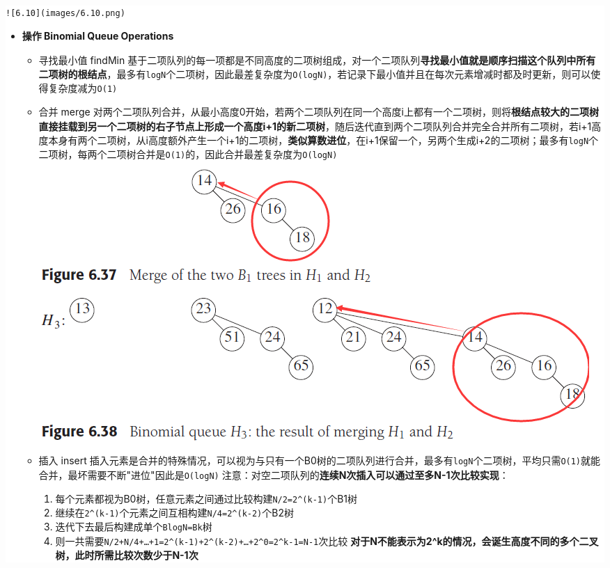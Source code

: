     ![6.10](images/6.10.png)

- **操作 Binomial Queue Operations**
  - 寻找最小值 findMin
    基于二项队列的每一项都是不同高度的二项树组成，对一个二项队列**寻找最小值就是顺序扫描这个队列中所有二项树的根结点**，最多有`logN`个二项树，因此最差复杂度为`O(logN)`，若记录下最小值并且在每次元素增减时都及时更新，则可以使得复杂度减为`O(1)`
  - 合并 merge
    对两个二项队列合并，从最小高度0开始，若两个二项队列在同一个高度i上都有一个二项树，则将**根结点较大的二项树直接挂载到另一个二项树的右子节点上形成一个高度i+1的新二项树**，随后迭代直到两个二项队列合并完全合并所有二项树，若i+1高度本身有两个二项树，从i高度额外产生一个i+1的二项树，**类似算数进位**，在i+1保留一个，另两个生成i+2的二项树；最多有`logN`个二项树，每两个二项树合并是`O(1)`的，因此合并最差复杂度为`O(logN)`
    ![6.11](images/6.11.png)
    ![6.12](images/6.12.png)

  - 插入 insert
    插入元素是合并的特殊情况，可以视为与只有一个B0树的二项队列进行合并，最多有`logN`个二项树，平均只需`O(1)`就能合并，最坏需要不断"进位"因此是`O(logN)`
    注意：对空二项队列的**连续N次插入可以通过至多N-1次比较实现**：
      1. 每个元素都视为B0树，任意元素之间通过比较构建`N/2=2^(k-1)`个B1树
      2. 继续在`2^(k-1)`个元素之间互相构建`N/4=2^(k-2)`个B2树
      3. 迭代下去最后构建成单个`BlogN=Bk`树
      4. 则一共需要`N/2+N/4+…+1=2^(k-1)+2^(k-2)+…+2^0=2^k-1=N-1`次比较
        **对于N不能表示为2^k的情况，会诞生高度不同的多个二叉树，此时所需比较次数少于N-1次**
